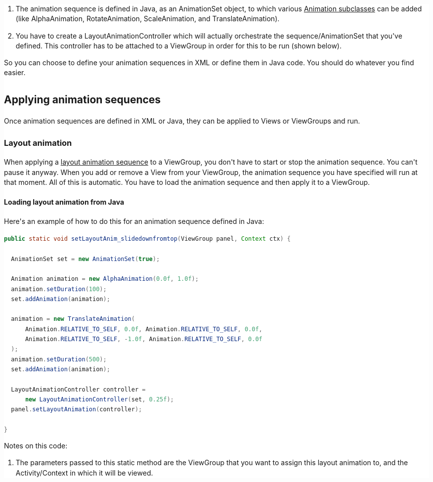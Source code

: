   1. The animation sequence is defined in Java, as an AnimationSet object, to which various [Animation subclasses](http://code.google.com/android/reference/android/view/animation/Animation.html) can be added (like AlphaAnimation, RotateAnimation, ScaleAnimation, and TranslateAnimation).

  2. You have to create a LayoutAnimationController which will actually orchestrate the sequence/AnimationSet that you've defined. This controller has to be attached to a ViewGroup in order for this to be run (shown below).

So you can choose to define your animation sequences in XML or define them in Java code. You should do whatever you find easier.

## Applying animation sequences

Once animation sequences are defined in XML or Java, they can be applied to Views or ViewGroups and run.

### Layout animation

When applying a [layout animation sequence](http://code.google.com/android/reference/android/view/animation/LayoutAnimationController.html) to a ViewGroup, you don't have to start or stop the animation sequence. You can't pause it anyway. When you add or remove a View from your ViewGroup, the animation sequence you have specified will run at that moment. All of this is automatic. You have to load the animation sequence and then apply it to a ViewGroup.

#### Loading layout animation from Java

Here's an example of how to do this for an animation sequence defined in Java:

```java
public static void setLayoutAnim_slidedownfromtop(ViewGroup panel, Context ctx) {

  AnimationSet set = new AnimationSet(true);

  Animation animation = new AlphaAnimation(0.0f, 1.0f);
  animation.setDuration(100);
  set.addAnimation(animation);

  animation = new TranslateAnimation(
      Animation.RELATIVE_TO_SELF, 0.0f, Animation.RELATIVE_TO_SELF, 0.0f,
      Animation.RELATIVE_TO_SELF, -1.0f, Animation.RELATIVE_TO_SELF, 0.0f
  );
  animation.setDuration(500);
  set.addAnimation(animation);

  LayoutAnimationController controller =
      new LayoutAnimationController(set, 0.25f);
  panel.setLayoutAnimation(controller);

}
```

Notes on this code:

  1. The parameters passed to this static method are the ViewGroup that you want to assign this layout animation to, and the Activity/Context in which it will be viewed.
